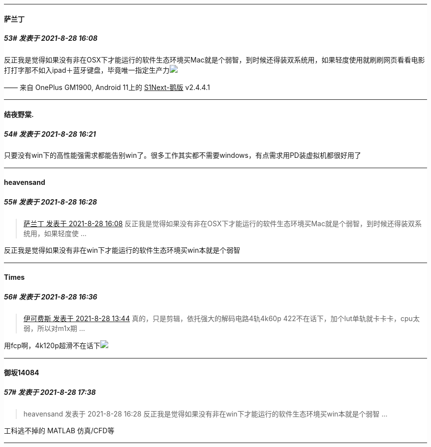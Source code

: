 
*****

####  萨兰丁  
##### 53#       发表于 2021-8-28 16:08


反正我是觉得如果没有非在OSX下才能运行的软件生态环境买Mac就是个弱智，到时候还得装双系统用，如果轻度使用就刷刷网页看看电影打打字那不如入ipad＋蓝牙键盘，毕竟唯一指定生产力<img src="https://static.saraba1st.com/image/smiley/face2017/067.png" referrerpolicy="no-referrer">

—— 来自 OnePlus GM1900, Android 11上的 [S1Next-鹅版](https://github.com/ykrank/S1-Next/releases) v2.4.4.1


*****

####  结夜野棠.  
##### 54#       发表于 2021-8-28 16:21


只要没有win下的高性能强需求都能告别win了。很多工作其实都不需要windows，有点需求用PD装虚拟机都很好用了


*****

####  heavensand  
##### 55#       发表于 2021-8-28 16:28


<blockquote><a href="httphttps://bbs.saraba1st.com/2b/forum.php?mod=redirect&amp;goto=findpost&amp;pid=52536286&amp;ptid=2023149" target="_blank">萨兰丁 发表于 2021-8-28 16:08</a>
 反正我是觉得如果没有非在OSX下才能运行的软件生态环境买Mac就是个弱智，到时候还得装双系统用，如果轻度使 ...</blockquote>
反正我是觉得如果没有非在win下才能运行的软件生态环境买win本就是个弱智


*****

####  Times  
##### 56#       发表于 2021-8-28 16:36


<blockquote><a href="httphttps://bbs.saraba1st.com/2b/forum.php?mod=redirect&amp;goto=findpost&amp;pid=52535235&amp;ptid=2023149" target="_blank">伊可费斯 发表于 2021-8-28 13:44</a>
 真的，只是剪辑，依托强大的解码电路4轨4k60p 422不在话下，加个lut单轨就卡卡卡，cpu太弱，所以对m1x期 ...</blockquote>
用fcp啊，4k120p超滑不在话下<img src="https://static.saraba1st.com/image/smiley/animal2017/029.png" referrerpolicy="no-referrer">


*****

####  御坂14084  
##### 57#       发表于 2021-8-28 17:38


<blockquote>heavensand 发表于 2021-8-28 16:28
反正我是觉得如果没有非在win下才能运行的软件生态环境买win本就是个弱智 ...</blockquote>
工科逃不掉的 MATLAB 仿真/CFD等


*****
